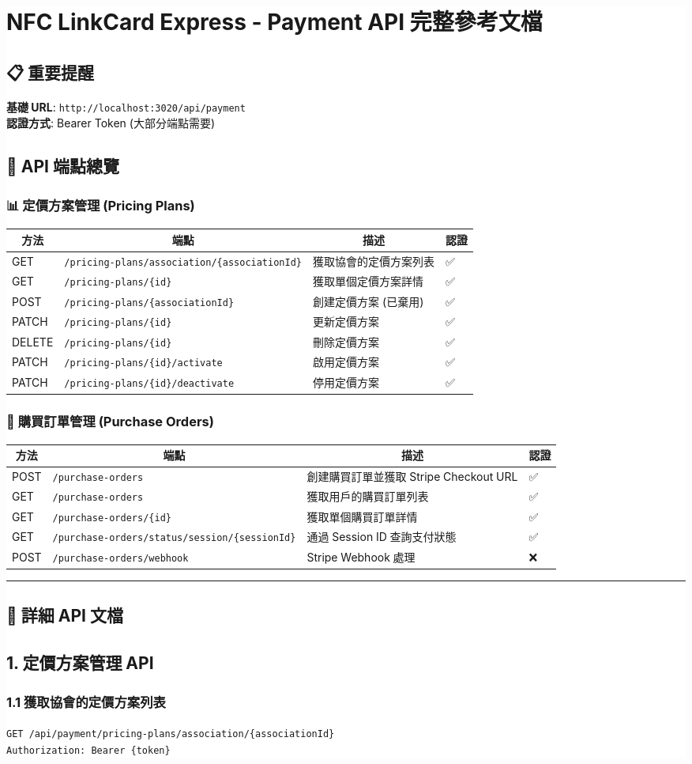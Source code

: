 # NFC LinkCard Express - Payment API 完整參考文檔

## 📋 **重要提醒**
**基礎 URL**: `http://localhost:3020/api/payment`  
**認證方式**: Bearer Token (大部分端點需要)

## 🎯 **API 端點總覽**

### 📊 **定價方案管理 (Pricing Plans)**
| 方法 | 端點 | 描述 | 認證 |
|------|------|------|------|
| GET | `/pricing-plans/association/{associationId}` | 獲取協會的定價方案列表 | ✅ |
| GET | `/pricing-plans/{id}` | 獲取單個定價方案詳情 | ✅ |
| POST | `/pricing-plans/{associationId}` | 創建定價方案 (已棄用) | ✅ |
| PATCH | `/pricing-plans/{id}` | 更新定價方案 | ✅ |
| DELETE | `/pricing-plans/{id}` | 刪除定價方案 | ✅ |
| PATCH | `/pricing-plans/{id}/activate` | 啟用定價方案 | ✅ |
| PATCH | `/pricing-plans/{id}/deactivate` | 停用定價方案 | ✅ |

### 🛒 **購買訂單管理 (Purchase Orders)**
| 方法 | 端點 | 描述 | 認證 |
|------|------|------|------|
| POST | `/purchase-orders` | 創建購買訂單並獲取 Stripe Checkout URL | ✅ |
| GET | `/purchase-orders` | 獲取用戶的購買訂單列表 | ✅ |
| GET | `/purchase-orders/{id}` | 獲取單個購買訂單詳情 | ✅ |
| GET | `/purchase-orders/status/session/{sessionId}` | 通過 Session ID 查詢支付狀態 | ✅ |
| POST | `/purchase-orders/webhook` | Stripe Webhook 處理 | ❌ |

---

## 📝 **詳細 API 文檔**

## 1. 定價方案管理 API

### 1.1 獲取協會的定價方案列表
```http
GET /api/payment/pricing-plans/association/{associationId}
Authorization: Bearer {token}
```
